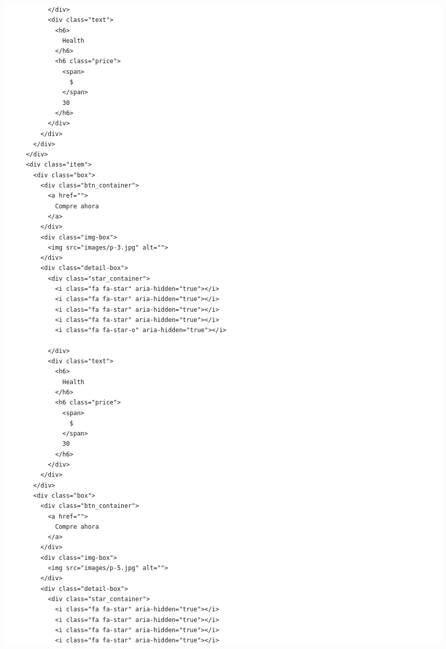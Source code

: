 
                </div>
                <div class="text">
                  <h6>
                    Health
                  </h6>
                  <h6 class="price">
                    <span>
                      $
                    </span>
                    30
                  </h6>
                </div>
              </div>
            </div>
          </div>
          <div class="item">
            <div class="box">
              <div class="btn_container">
                <a href="">
                  Compre ahora
                </a>
              </div>
              <div class="img-box">
                <img src="images/p-3.jpg" alt="">
              </div>
              <div class="detail-box">
                <div class="star_container">
                  <i class="fa fa-star" aria-hidden="true"></i>
                  <i class="fa fa-star" aria-hidden="true"></i>
                  <i class="fa fa-star" aria-hidden="true"></i>
                  <i class="fa fa-star" aria-hidden="true"></i>
                  <i class="fa fa-star-o" aria-hidden="true"></i>

                </div>
                <div class="text">
                  <h6>
                    Health
                  </h6>
                  <h6 class="price">
                    <span>
                      $
                    </span>
                    30
                  </h6>
                </div>
              </div>
            </div>
            <div class="box">
              <div class="btn_container">
                <a href="">
                  Compre ahora
                </a>
              </div>
              <div class="img-box">
                <img src="images/p-5.jpg" alt="">
              </div>
              <div class="detail-box">
                <div class="star_container">
                  <i class="fa fa-star" aria-hidden="true"></i>
                  <i class="fa fa-star" aria-hidden="true"></i>
                  <i class="fa fa-star" aria-hidden="true"></i>
                  <i class="fa fa-star" aria-hidden="true"></i>